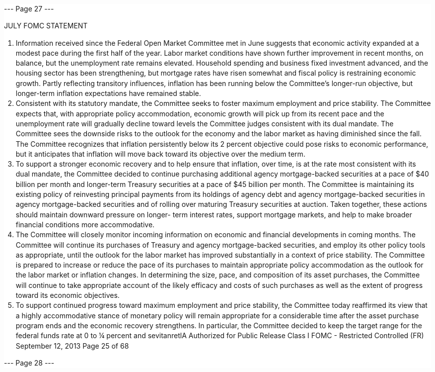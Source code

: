 --- Page 27 ---

JULY FOMC STATEMENT
1. Information received since the Federal Open Market Committee met in June suggests
that economic activity expanded at a modest pace during the first half of the year.
Labor market conditions have shown further improvement in recent months, on
balance, but the unemployment rate remains elevated. Household spending and
business fixed investment advanced, and the housing sector has been strengthening,
but mortgage rates have risen somewhat and fiscal policy is restraining economic
growth. Partly reflecting transitory influences, inflation has been running below the
Committee’s longer-run objective, but longer-term inflation expectations have
remained stable.
2. Consistent with its statutory mandate, the Committee seeks to foster maximum
employment and price stability. The Committee expects that, with appropriate policy
accommodation, economic growth will pick up from its recent pace and the
unemployment rate will gradually decline toward levels the Committee judges
consistent with its dual mandate. The Committee sees the downside risks to the
outlook for the economy and the labor market as having diminished since the fall.
The Committee recognizes that inflation persistently below its 2 percent objective
could pose risks to economic performance, but it anticipates that inflation will move
back toward its objective over the medium term.
3. To support a stronger economic recovery and to help ensure that inflation, over time,
is at the rate most consistent with its dual mandate, the Committee decided to
continue purchasing additional agency mortgage-backed securities at a pace of $40
billion per month and longer-term Treasury securities at a pace of $45 billion per
month. The Committee is maintaining its existing policy of reinvesting principal
payments from its holdings of agency debt and agency mortgage-backed securities in
agency mortgage-backed securities and of rolling over maturing Treasury securities at
auction. Taken together, these actions should maintain downward pressure on longer-
term interest rates, support mortgage markets, and help to make broader financial
conditions more accommodative.
4. The Committee will closely monitor incoming information on economic and financial
developments in coming months. The Committee will continue its purchases of
Treasury and agency mortgage-backed securities, and employ its other policy tools as
appropriate, until the outlook for the labor market has improved substantially in a
context of price stability. The Committee is prepared to increase or reduce the pace
of its purchases to maintain appropriate policy accommodation as the outlook for the
labor market or inflation changes. In determining the size, pace, and composition of
its asset purchases, the Committee will continue to take appropriate account of the
likely efficacy and costs of such purchases as well as the extent of progress toward its
economic objectives.
5. To support continued progress toward maximum employment and price stability, the
Committee today reaffirmed its view that a highly accommodative stance of monetary
policy will remain appropriate for a considerable time after the asset purchase
program ends and the economic recovery strengthens. In particular, the Committee
decided to keep the target range for the federal funds rate at 0 to ¼ percent and
sevitanretlA
Authorized for Public Release
Class I FOMC - Restricted Controlled (FR) September 12, 2013
Page 25 of 68

--- Page 28 ---
